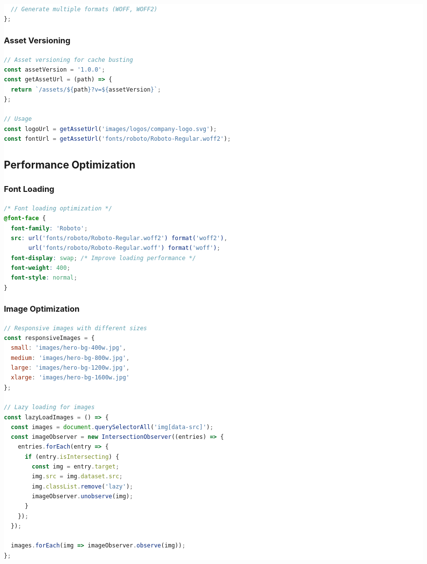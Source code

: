 ```javascript
  // Generate multiple formats (WOFF, WOFF2)
};
```

### Asset Versioning
```javascript
// Asset versioning for cache busting
const assetVersion = '1.0.0';
const getAssetUrl = (path) => {
  return `/assets/${path}?v=${assetVersion}`;
};

// Usage
const logoUrl = getAssetUrl('images/logos/company-logo.svg');
const fontUrl = getAssetUrl('fonts/roboto/Roboto-Regular.woff2');
```

## Performance Optimization

### Font Loading
```css
/* Font loading optimization */
@font-face {
  font-family: 'Roboto';
  src: url('fonts/roboto/Roboto-Regular.woff2') format('woff2'),
       url('fonts/roboto/Roboto-Regular.woff') format('woff');
  font-display: swap; /* Improve loading performance */
  font-weight: 400;
  font-style: normal;
}
```

### Image Optimization
```javascript
// Responsive images with different sizes
const responsiveImages = {
  small: 'images/hero-bg-400w.jpg',
  medium: 'images/hero-bg-800w.jpg',
  large: 'images/hero-bg-1200w.jpg',
  xlarge: 'images/hero-bg-1600w.jpg'
};

// Lazy loading for images
const lazyLoadImages = () => {
  const images = document.querySelectorAll('img[data-src]');
  const imageObserver = new IntersectionObserver((entries) => {
    entries.forEach(entry => {
      if (entry.isIntersecting) {
        const img = entry.target;
        img.src = img.dataset.src;
        img.classList.remove('lazy');
        imageObserver.unobserve(img);
      }
    });
  });
  
  images.forEach(img => imageObserver.observe(img));
};
```
